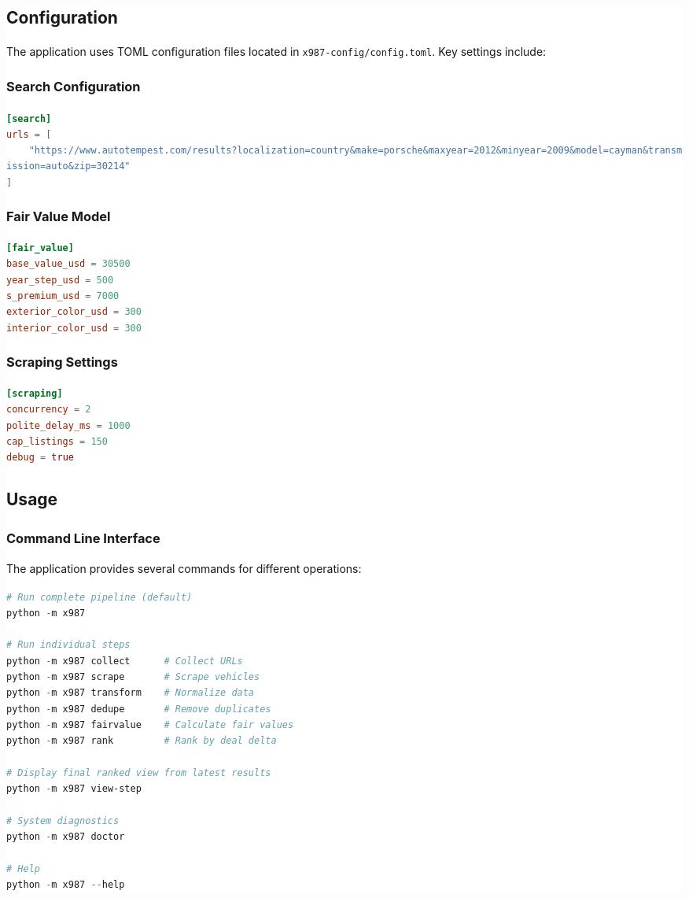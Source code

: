 ## Configuration

The application uses TOML configuration files located in `x987-config/config.toml`. Key settings include:

### Search Configuration
```toml
[search]
urls = [
    "https://www.autotempest.com/results?localization=country&make=porsche&maxyear=2012&minyear=2009&model=cayman&transmission=auto&zip=30214"
]
```

### Fair Value Model
```toml
[fair_value]
base_value_usd = 30500
year_step_usd = 500
s_premium_usd = 7000
exterior_color_usd = 300
interior_color_usd = 300
```

### Scraping Settings
```toml
[scraping]
concurrency = 2
polite_delay_ms = 1000
cap_listings = 150
debug = true
```

## Usage

### Command Line Interface

The application provides several commands for different operations:

```powershell
# Run complete pipeline (default)
python -m x987

# Run individual steps
python -m x987 collect      # Collect URLs
python -m x987 scrape       # Scrape vehicles
python -m x987 transform    # Normalize data
python -m x987 dedupe       # Remove duplicates
python -m x987 fairvalue    # Calculate fair values
python -m x987 rank         # Rank by deal delta

# Display final ranked view from latest results
python -m x987 view-step

# System diagnostics
python -m x987 doctor

# Help
python -m x987 --help
```
